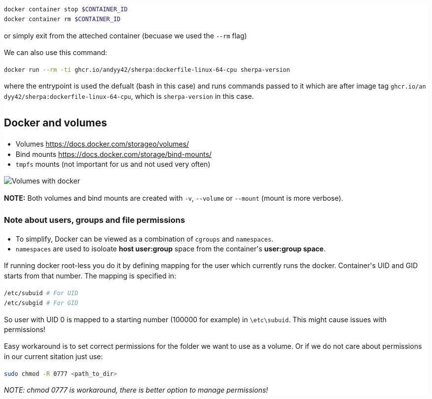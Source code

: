 
```bash
docker container stop $CONTAINER_ID 
docker container rm $CONTAINER_ID 
```


or simply exit from the atteched container (becuase we used the `--rm` flag)

We can also use this command:


```bash
docker run --rm -ti ghcr.io/andyy42/sherpa:dockerfile-linux-64-cpu sherpa-version
```



where the entrypoint is used the defualt (bash in this case) and runs commands passed to it
which are after image tag `ghcr.io/andyy42/sherpa:dockerfile-linux-64-cpu`, which is `sherpa-version`
in this case.



## Docker and volumes 

* Volumes https://docs.docker.com/storageo/volumes/
* Bind mounts https://docs.docker.com/storage/bind-mounts/
* `tmpfs` mounts (not important for us and not used very often)

![Volumes with docker](https://docs.docker.com/storage/images/types-of-mounts-volume.png)

**NOTE:** Both volumes and bind mounts are created with `-v`, `--volume` or `--mount` (mount is more verbose).

### Note about users, groups and file permissions

* To simplify, Docker can be viewed as a combination of `cgroups` and `namespaces`.
* `namespaces` are used to isoloate **host user:group** space from the container's **user:group space**.

If running docker root-less you do it by defining mapping for the user which currently runs the docker. Container's UID and GID starts from that number. The mapping is specified in:
```bash
/etc/subuid # For UID
/etc/subgid # For GID
```
So user with UID 0 is mapped to a starting number (100000 for example) in `\etc\subuid`. This might cause issues with permissions!

Easy workaround is to set correct permissions for the folder we want to use as a volume. Or if we do not care about permissions in our current sitation just use:


```bash
sudo chmod -R 0777 <path_to_dir> 
```

*NOTE: chmod 0777 is workaround, there is better option to manage permissions!*
